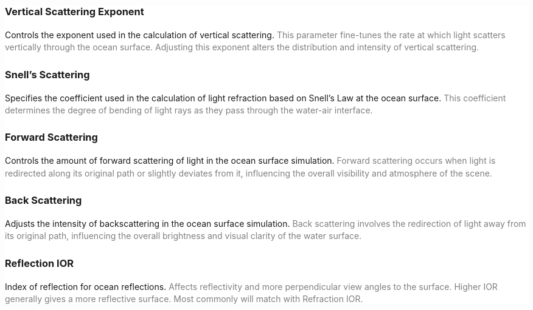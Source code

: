 
### Vertical Scattering Exponent
<div class="parameter">
    <div class="parameter__info">
        <span>Controls the exponent used in the calculation of vertical scattering.</span><span style="margin-left: 4px; color: rgba(0,0,0,.5)">This parameter fine-tunes the rate at which light scatters vertically through the ocean surface. Adjusting this exponent alters the distribution and intensity of vertical scattering.</span>
    </div>
    <div class="parameter__video"></div>
</div>


### Snell’s Scattering
<div class="parameter">
    <div class="parameter__info">
        <span>Specifies the coefficient used in the calculation of light refraction based on Snell’s Law at the ocean surface.</span><span style="margin-left: 4px; color: rgba(0,0,0,.5)">This coefficient determines the degree of bending of light rays as they pass through the water-air interface.</span>
    </div>
    <div class="parameter__video"></div>
</div>


### Forward Scattering
<div class="parameter">
    <div class="parameter__info">
        <span>Controls the amount of forward scattering of light in the ocean surface simulation.</span><span style="margin-left: 4px; color: rgba(0,0,0,.5)">Forward scattering occurs when light is redirected along its original path or slightly deviates from it, influencing the overall visibility and atmosphere of the scene.</span>
    </div>
    <div class="parameter__video"></div>
</div>


### Back Scattering
<div class="parameter">
    <div class="parameter__info">
        <span>Adjusts the intensity of backscattering in the ocean surface simulation.</span><span style="margin-left: 4px; color: rgba(0,0,0,.5)">Back scattering involves the redirection of light away from its original path, influencing the overall brightness and visual clarity of the water surface.</span>
    </div>
    <div class="parameter__video"></div>
</div>


### Reflection IOR
<div class="parameter">
    <div class="parameter__info">
        <span>Index of reflection for ocean reflections.</span><span style="margin-left: 4px; color: rgba(0,0,0,.5)">Affects reflectivity and more perpendicular view angles to the surface. Higher IOR generally gives a more reflective surface. Most commonly will match with Refraction IOR.</span>
    </div>
    <div class="parameter__video"><video autoplay loop muted playsinline ><source src="../img/DOCUMENTATION/MATERIAL_REFLECTION_IOR.mp4" type="video/mp4"></video></div>
</div>
